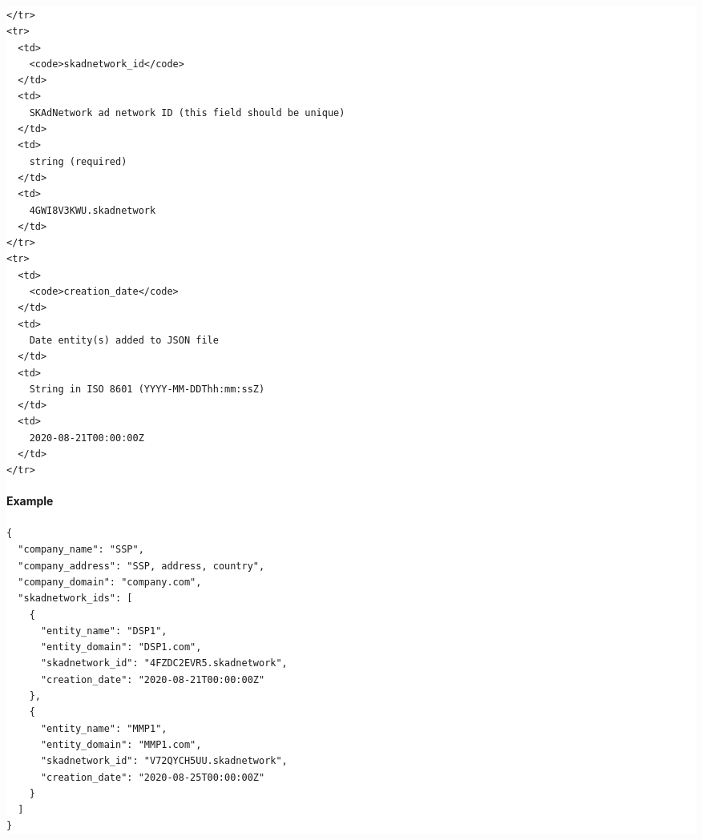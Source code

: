     </tr>
    <tr>
      <td>
        <code>skadnetwork_id</code>
      </td>
      <td>
        SKAdNetwork ad network ID (this field should be unique)
      </td>
      <td>
        string (required)
      </td>
      <td>
        4GWI8V3KWU.skadnetwork
      </td>
    </tr>
    <tr>
      <td>
        <code>creation_date</code>
      </td>
      <td>
        Date entity(s) added to JSON file
      </td>
      <td>
        String in ISO 8601 (YYYY-MM-DDThh:mm:ssZ)
      </td>
      <td>
        2020-08-21T00:00:00Z
      </td>
    </tr>
  </tbody>
</table>

#### Example

```
{
  "company_name": "SSP",
  "company_address": "SSP, address, country",
  "company_domain": "company.com",
  "skadnetwork_ids": [
    {
      "entity_name": "DSP1",
      "entity_domain": "DSP1.com",
      "skadnetwork_id": "4FZDC2EVR5.skadnetwork",
      "creation_date": "2020-08-21T00:00:00Z"
    },
    {
      "entity_name": "MMP1",
      "entity_domain": "MMP1.com",
      "skadnetwork_id": "V72QYCH5UU.skadnetwork",
      "creation_date": "2020-08-25T00:00:00Z"
    }
  ]
}
```
